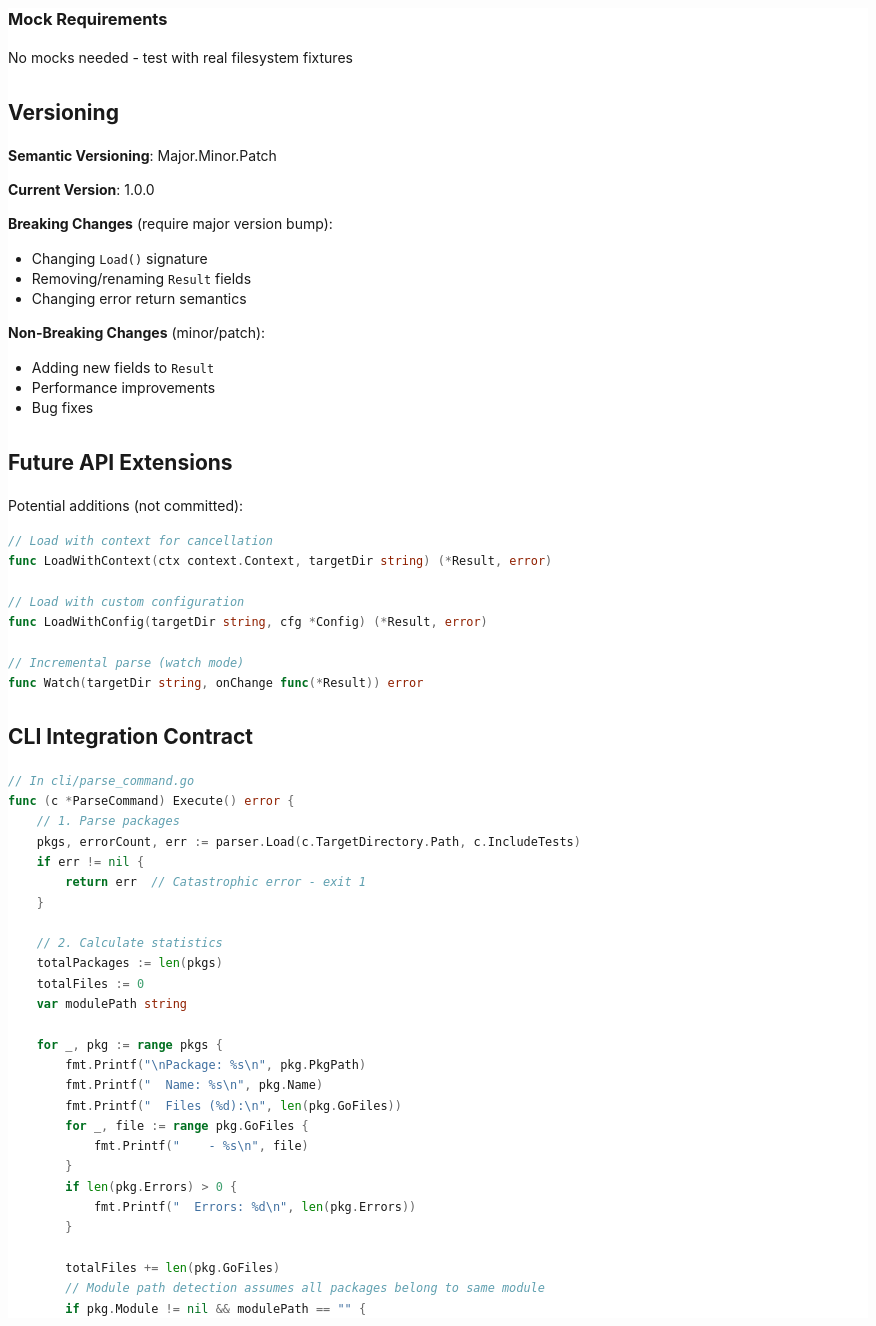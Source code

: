 ### Mock Requirements

No mocks needed - test with real filesystem fixtures

## Versioning

**Semantic Versioning**: Major.Minor.Patch

**Current Version**: 1.0.0

**Breaking Changes** (require major version bump):
- Changing `Load()` signature
- Removing/renaming `Result` fields
- Changing error return semantics

**Non-Breaking Changes** (minor/patch):
- Adding new fields to `Result`
- Performance improvements
- Bug fixes

## Future API Extensions

Potential additions (not committed):

```go
// Load with context for cancellation
func LoadWithContext(ctx context.Context, targetDir string) (*Result, error)

// Load with custom configuration
func LoadWithConfig(targetDir string, cfg *Config) (*Result, error)

// Incremental parse (watch mode)
func Watch(targetDir string, onChange func(*Result)) error
```

## CLI Integration Contract

```go
// In cli/parse_command.go
func (c *ParseCommand) Execute() error {
    // 1. Parse packages
    pkgs, errorCount, err := parser.Load(c.TargetDirectory.Path, c.IncludeTests)
    if err != nil {
        return err  // Catastrophic error - exit 1
    }

    // 2. Calculate statistics
    totalPackages := len(pkgs)
    totalFiles := 0
    var modulePath string

    for _, pkg := range pkgs {
        fmt.Printf("\nPackage: %s\n", pkg.PkgPath)
        fmt.Printf("  Name: %s\n", pkg.Name)
        fmt.Printf("  Files (%d):\n", len(pkg.GoFiles))
        for _, file := range pkg.GoFiles {
            fmt.Printf("    - %s\n", file)
        }
        if len(pkg.Errors) > 0 {
            fmt.Printf("  Errors: %d\n", len(pkg.Errors))
        }

        totalFiles += len(pkg.GoFiles)
        // Module path detection assumes all packages belong to same module
        if pkg.Module != nil && modulePath == "" {
```